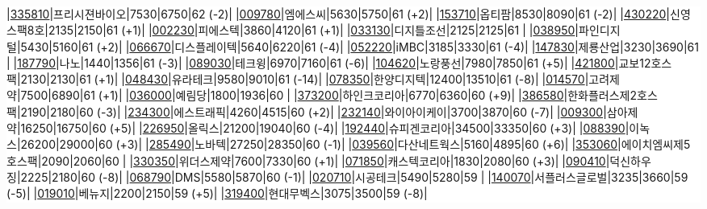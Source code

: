 |[335810](https://finance.daum.net/quotes/A335810)|프리시젼바이오|7530|6750|62 (-2)|
|[009780](https://finance.daum.net/quotes/A009780)|엠에스씨|5630|5750|61 (+2)|
|[153710](https://finance.daum.net/quotes/A153710)|옵티팜|8530|8090|61 (-2)|
|[430220](https://finance.daum.net/quotes/A430220)|신영스팩8호|2135|2150|61 (+1)|
|[002230](https://finance.daum.net/quotes/A002230)|피에스텍|3860|4120|61 (+1)|
|[033130](https://finance.daum.net/quotes/A033130)|디지틀조선|2125|2125|61 |
|[038950](https://finance.daum.net/quotes/A038950)|파인디지털|5430|5160|61 (+2)|
|[066670](https://finance.daum.net/quotes/A066670)|디스플레이텍|5640|6220|61 (-4)|
|[052220](https://finance.daum.net/quotes/A052220)|iMBC|3185|3330|61 (-4)|
|[147830](https://finance.daum.net/quotes/A147830)|제룡산업|3230|3690|61 |
|[187790](https://finance.daum.net/quotes/A187790)|나노|1440|1356|61 (-3)|
|[089030](https://finance.daum.net/quotes/A089030)|테크윙|6970|7160|61 (-6)|
|[104620](https://finance.daum.net/quotes/A104620)|노랑풍선|7980|7850|61 (+5)|
|[421800](https://finance.daum.net/quotes/A421800)|교보12호스팩|2130|2130|61 (+1)|
|[048430](https://finance.daum.net/quotes/A048430)|유라테크|9580|9010|61 (-14)|
|[078350](https://finance.daum.net/quotes/A078350)|한양디지텍|12400|13510|61 (-8)|
|[014570](https://finance.daum.net/quotes/A014570)|고려제약|7500|6890|61 (+1)|
|[036000](https://finance.daum.net/quotes/A036000)|예림당|1800|1936|60 |
|[373200](https://finance.daum.net/quotes/A373200)|하인크코리아|6770|6360|60 (+9)|
|[386580](https://finance.daum.net/quotes/A386580)|한화플러스제2호스팩|2190|2180|60 (-3)|
|[234300](https://finance.daum.net/quotes/A234300)|에스트래픽|4260|4515|60 (+2)|
|[232140](https://finance.daum.net/quotes/A232140)|와이아이케이|3700|3870|60 (-7)|
|[009300](https://finance.daum.net/quotes/A009300)|삼아제약|16250|16750|60 (+5)|
|[226950](https://finance.daum.net/quotes/A226950)|올릭스|21200|19040|60 (-4)|
|[192440](https://finance.daum.net/quotes/A192440)|슈피겐코리아|34500|33350|60 (+3)|
|[088390](https://finance.daum.net/quotes/A088390)|이녹스|26200|29000|60 (+3)|
|[285490](https://finance.daum.net/quotes/A285490)|노바텍|27250|28350|60 (-1)|
|[039560](https://finance.daum.net/quotes/A039560)|다산네트웍스|5160|4895|60 (+6)|
|[353060](https://finance.daum.net/quotes/A353060)|에이치엠씨제5호스팩|2090|2060|60 |
|[330350](https://finance.daum.net/quotes/A330350)|위더스제약|7600|7330|60 (+1)|
|[071850](https://finance.daum.net/quotes/A071850)|캐스텍코리아|1830|2080|60 (+3)|
|[090410](https://finance.daum.net/quotes/A090410)|덕신하우징|2225|2180|60 (-8)|
|[068790](https://finance.daum.net/quotes/A068790)|DMS|5580|5870|60 (-1)|
|[020710](https://finance.daum.net/quotes/A020710)|시공테크|5490|5280|59 |
|[140070](https://finance.daum.net/quotes/A140070)|서플러스글로벌|3235|3660|59 (-5)|
|[019010](https://finance.daum.net/quotes/A019010)|베뉴지|2200|2150|59 (+5)|
|[319400](https://finance.daum.net/quotes/A319400)|현대무벡스|3075|3500|59 (-8)|